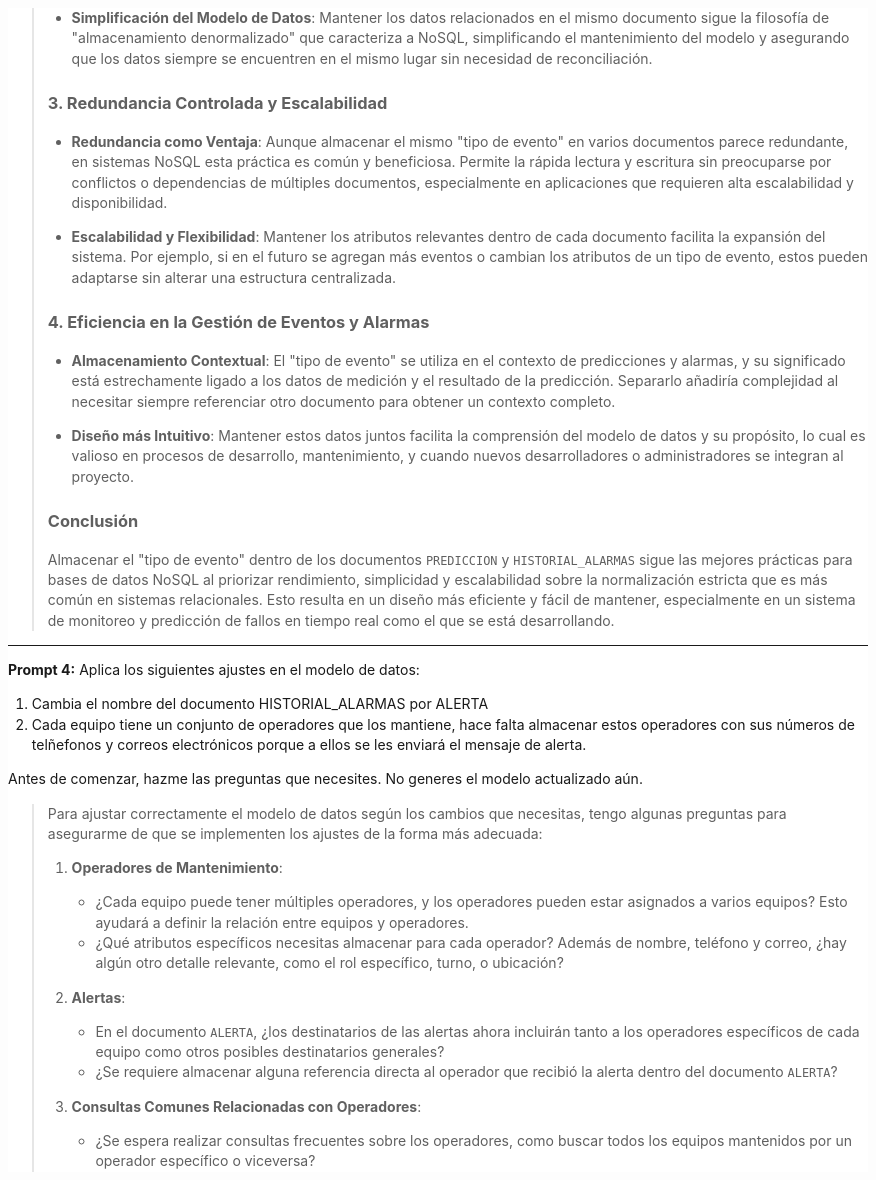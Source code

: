 >
> - **Simplificación del Modelo de Datos**: Mantener los datos relacionados en el mismo documento sigue la filosofía de "almacenamiento denormalizado" que caracteriza a NoSQL, simplificando el mantenimiento del modelo y asegurando que los datos siempre se encuentren en el mismo lugar sin necesidad de reconciliación.
>
> ### 3. **Redundancia Controlada y Escalabilidad**
>
> - **Redundancia como Ventaja**: Aunque almacenar el mismo "tipo de evento" en varios documentos parece redundante, en sistemas NoSQL esta práctica es común y beneficiosa. Permite la rápida lectura y escritura sin preocuparse por conflictos o dependencias de múltiples documentos, especialmente en aplicaciones que requieren alta escalabilidad y disponibilidad.
>
> - **Escalabilidad y Flexibilidad**: Mantener los atributos relevantes dentro de cada documento facilita la expansión del sistema. Por ejemplo, si en el futuro se agregan más eventos o cambian los atributos de un tipo de evento, estos pueden adaptarse sin alterar una estructura centralizada.
>
> ### 4. **Eficiencia en la Gestión de Eventos y Alarmas**
>
> - **Almacenamiento Contextual**: El "tipo de evento" se utiliza en el contexto de predicciones y alarmas, y su significado está estrechamente ligado a los datos de medición y el resultado de la predicción. Separarlo añadiría complejidad al necesitar siempre referenciar otro documento para obtener un contexto completo.
>
> - **Diseño más Intuitivo**: Mantener estos datos juntos facilita la comprensión del modelo de datos y su propósito, lo cual es valioso en procesos de desarrollo, mantenimiento, y cuando nuevos desarrolladores o administradores se integran al proyecto.
>
> ### Conclusión
>
> Almacenar el "tipo de evento" dentro de los documentos `PREDICCION` y `HISTORIAL_ALARMAS` sigue las mejores prácticas para bases de datos NoSQL al priorizar rendimiento, simplicidad y escalabilidad sobre la normalización estricta que es más común en sistemas relacionales. Esto resulta en un diseño más eficiente y fácil de mantener, especialmente en un sistema de monitoreo y predicción de fallos en tiempo real como el que se está desarrollando.
---

**Prompt 4:**
Aplica los siguientes ajustes en el modelo de datos:
1. Cambia el nombre del documento HISTORIAL_ALARMAS por ALERTA
2. Cada equipo tiene un conjunto de operadores que los mantiene, hace falta almacenar estos operadores con sus números de telñefonos y correos electrónicos porque a ellos se les enviará el mensaje de alerta.

Antes de comenzar, hazme las preguntas que necesites. No generes el modelo actualizado aún.

> Para ajustar correctamente el modelo de datos según los cambios que necesitas, tengo algunas preguntas para asegurarme de que se implementen los ajustes de la forma más adecuada:
>
> 1. **Operadores de Mantenimiento**:
>    - ¿Cada equipo puede tener múltiples operadores, y los operadores pueden estar asignados a varios equipos? Esto ayudará a definir la relación entre equipos y operadores.
>    - ¿Qué atributos específicos necesitas almacenar para cada operador? Además de nombre, teléfono y correo, ¿hay algún otro detalle relevante, como el rol específico, turno, o ubicación?
>
> 2. **Alertas**:
>    - En el documento `ALERTA`, ¿los destinatarios de las alertas ahora incluirán tanto a los operadores específicos de cada equipo como otros posibles destinatarios generales?
>    - ¿Se requiere almacenar alguna referencia directa al operador que recibió la alerta dentro del documento `ALERTA`?
>
> 3. **Consultas Comunes Relacionadas con Operadores**:
>    - ¿Se espera realizar consultas frecuentes sobre los operadores, como buscar todos los equipos mantenidos por un operador específico o viceversa?